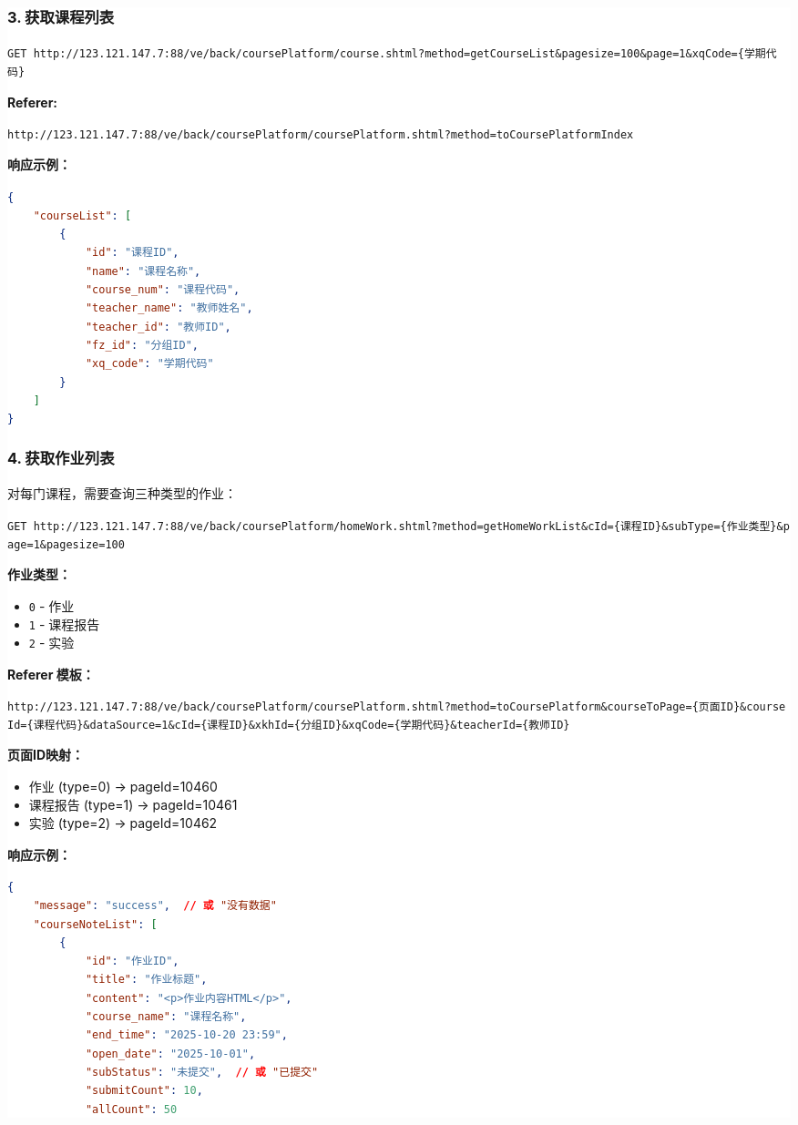 ### 3. 获取课程列表

```
GET http://123.121.147.7:88/ve/back/coursePlatform/course.shtml?method=getCourseList&pagesize=100&page=1&xqCode={学期代码}
```

**Referer:**
```
http://123.121.147.7:88/ve/back/coursePlatform/coursePlatform.shtml?method=toCoursePlatformIndex
```

**响应示例：**
```json
{
    "courseList": [
        {
            "id": "课程ID",
            "name": "课程名称",
            "course_num": "课程代码",
            "teacher_name": "教师姓名",
            "teacher_id": "教师ID",
            "fz_id": "分组ID",
            "xq_code": "学期代码"
        }
    ]
}
```

### 4. 获取作业列表

对每门课程，需要查询三种类型的作业：

```
GET http://123.121.147.7:88/ve/back/coursePlatform/homeWork.shtml?method=getHomeWorkList&cId={课程ID}&subType={作业类型}&page=1&pagesize=100
```

**作业类型：**
- `0` - 作业
- `1` - 课程报告
- `2` - 实验

**Referer 模板：**
```
http://123.121.147.7:88/ve/back/coursePlatform/coursePlatform.shtml?method=toCoursePlatform&courseToPage={页面ID}&courseId={课程代码}&dataSource=1&cId={课程ID}&xkhId={分组ID}&xqCode={学期代码}&teacherId={教师ID}
```

**页面ID映射：**
- 作业 (type=0) → pageId=10460
- 课程报告 (type=1) → pageId=10461
- 实验 (type=2) → pageId=10462

**响应示例：**
```json
{
    "message": "success",  // 或 "没有数据"
    "courseNoteList": [
        {
            "id": "作业ID",
            "title": "作业标题",
            "content": "<p>作业内容HTML</p>",
            "course_name": "课程名称",
            "end_time": "2025-10-20 23:59",
            "open_date": "2025-10-01",
            "subStatus": "未提交",  // 或 "已提交"
            "submitCount": 10,
            "allCount": 50
```
